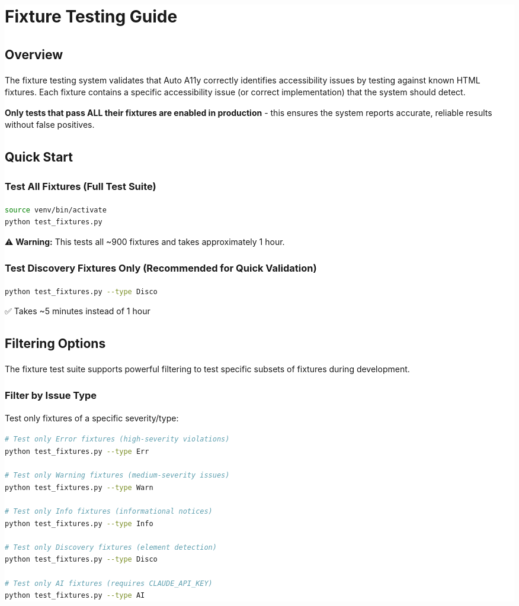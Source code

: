 # Fixture Testing Guide

## Overview

The fixture testing system validates that Auto A11y correctly identifies accessibility issues by testing against known HTML fixtures. Each fixture contains a specific accessibility issue (or correct implementation) that the system should detect.

**Only tests that pass ALL their fixtures are enabled in production** - this ensures the system reports accurate, reliable results without false positives.

## Quick Start

### Test All Fixtures (Full Test Suite)
```bash
source venv/bin/activate
python test_fixtures.py
```
⚠️ **Warning:** This tests all ~900 fixtures and takes approximately 1 hour.

### Test Discovery Fixtures Only (Recommended for Quick Validation)
```bash
python test_fixtures.py --type Disco
```
✅ Takes ~5 minutes instead of 1 hour

## Filtering Options

The fixture test suite supports powerful filtering to test specific subsets of fixtures during development.

### Filter by Issue Type

Test only fixtures of a specific severity/type:

```bash
# Test only Error fixtures (high-severity violations)
python test_fixtures.py --type Err

# Test only Warning fixtures (medium-severity issues)
python test_fixtures.py --type Warn

# Test only Info fixtures (informational notices)
python test_fixtures.py --type Info

# Test only Discovery fixtures (element detection)
python test_fixtures.py --type Disco

# Test only AI fixtures (requires CLAUDE_API_KEY)
python test_fixtures.py --type AI
```
